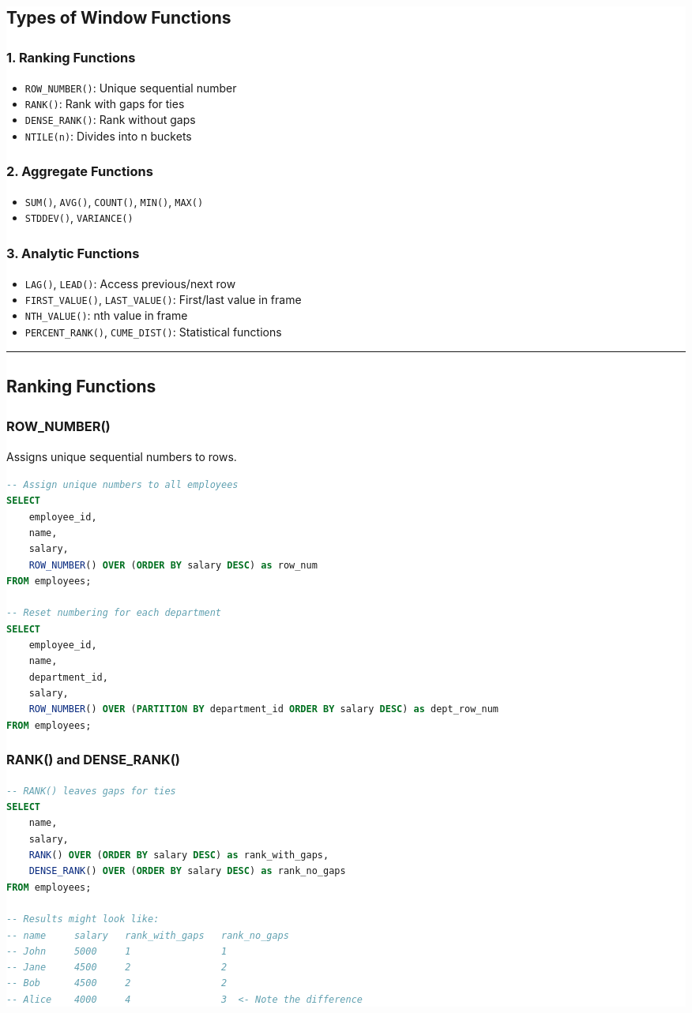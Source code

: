 
## Types of Window Functions

### 1. Ranking Functions
- `ROW_NUMBER()`: Unique sequential number
- `RANK()`: Rank with gaps for ties
- `DENSE_RANK()`: Rank without gaps
- `NTILE(n)`: Divides into n buckets

### 2. Aggregate Functions
- `SUM()`, `AVG()`, `COUNT()`, `MIN()`, `MAX()`
- `STDDEV()`, `VARIANCE()`

### 3. Analytic Functions
- `LAG()`, `LEAD()`: Access previous/next row
- `FIRST_VALUE()`, `LAST_VALUE()`: First/last value in frame
- `NTH_VALUE()`: nth value in frame
- `PERCENT_RANK()`, `CUME_DIST()`: Statistical functions

---

## Ranking Functions

### ROW_NUMBER()
Assigns unique sequential numbers to rows.

```sql
-- Assign unique numbers to all employees
SELECT 
    employee_id,
    name,
    salary,
    ROW_NUMBER() OVER (ORDER BY salary DESC) as row_num
FROM employees;

-- Reset numbering for each department
SELECT 
    employee_id,
    name,
    department_id,
    salary,
    ROW_NUMBER() OVER (PARTITION BY department_id ORDER BY salary DESC) as dept_row_num
FROM employees;
```

### RANK() and DENSE_RANK()

```sql
-- RANK() leaves gaps for ties
SELECT 
    name,
    salary,
    RANK() OVER (ORDER BY salary DESC) as rank_with_gaps,
    DENSE_RANK() OVER (ORDER BY salary DESC) as rank_no_gaps
FROM employees;

-- Results might look like:
-- name     salary   rank_with_gaps   rank_no_gaps
-- John     5000     1                1
-- Jane     4500     2                2
-- Bob      4500     2                2
-- Alice    4000     4                3  <- Note the difference
```